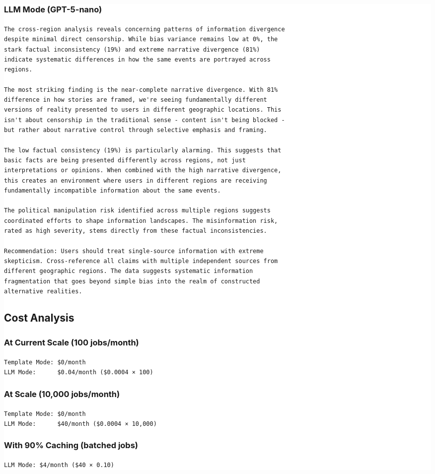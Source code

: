 ### LLM Mode (GPT-5-nano)

```
The cross-region analysis reveals concerning patterns of information divergence 
despite minimal direct censorship. While bias variance remains low at 0%, the 
stark factual inconsistency (19%) and extreme narrative divergence (81%) 
indicate systematic differences in how the same events are portrayed across 
regions.

The most striking finding is the near-complete narrative divergence. With 81% 
difference in how stories are framed, we're seeing fundamentally different 
versions of reality presented to users in different geographic locations. This 
isn't about censorship in the traditional sense - content isn't being blocked - 
but rather about narrative control through selective emphasis and framing.

The low factual consistency (19%) is particularly alarming. This suggests that 
basic facts are being presented differently across regions, not just 
interpretations or opinions. When combined with the high narrative divergence, 
this creates an environment where users in different regions are receiving 
fundamentally incompatible information about the same events.

The political manipulation risk identified across multiple regions suggests 
coordinated efforts to shape information landscapes. The misinformation risk, 
rated as high severity, stems directly from these factual inconsistencies.

Recommendation: Users should treat single-source information with extreme 
skepticism. Cross-reference all claims with multiple independent sources from 
different geographic regions. The data suggests systematic information 
fragmentation that goes beyond simple bias into the realm of constructed 
alternative realities.
```

## Cost Analysis

### At Current Scale (100 jobs/month)

```
Template Mode: $0/month
LLM Mode:      $0.04/month ($0.0004 × 100)
```

### At Scale (10,000 jobs/month)

```
Template Mode: $0/month
LLM Mode:      $40/month ($0.0004 × 10,000)
```

### With 90% Caching (batched jobs)

```
LLM Mode: $4/month ($40 × 0.10)
```
